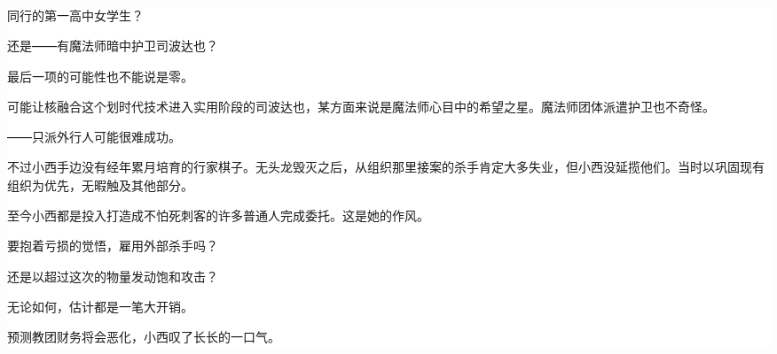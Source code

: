 同行的第一高中女学生？

还是——有魔法师暗中护卫司波达也？

最后一项的可能性也不能说是零。

可能让核融合这个划时代技术进入实用阶段的司波达也，某方面来说是魔法师心目中的希望之星。魔法师团体派遣护卫也不奇怪。

——只派外行人可能很难成功。

不过小西手边没有经年累月培育的行家棋子。无头龙毁灭之后，从组织那里接案的杀手肯定大多失业，但小西没延揽他们。当时以巩固现有组织为优先，无暇触及其他部分。

至今小西都是投入打造成不怕死刺客的许多普通人完成委托。这是她的作风。

要抱着亏损的觉悟，雇用外部杀手吗？

还是以超过这次的物量发动饱和攻击？

无论如何，估计都是一笔大开销。

预测教团财务将会恶化，小西叹了长长的一口气。

